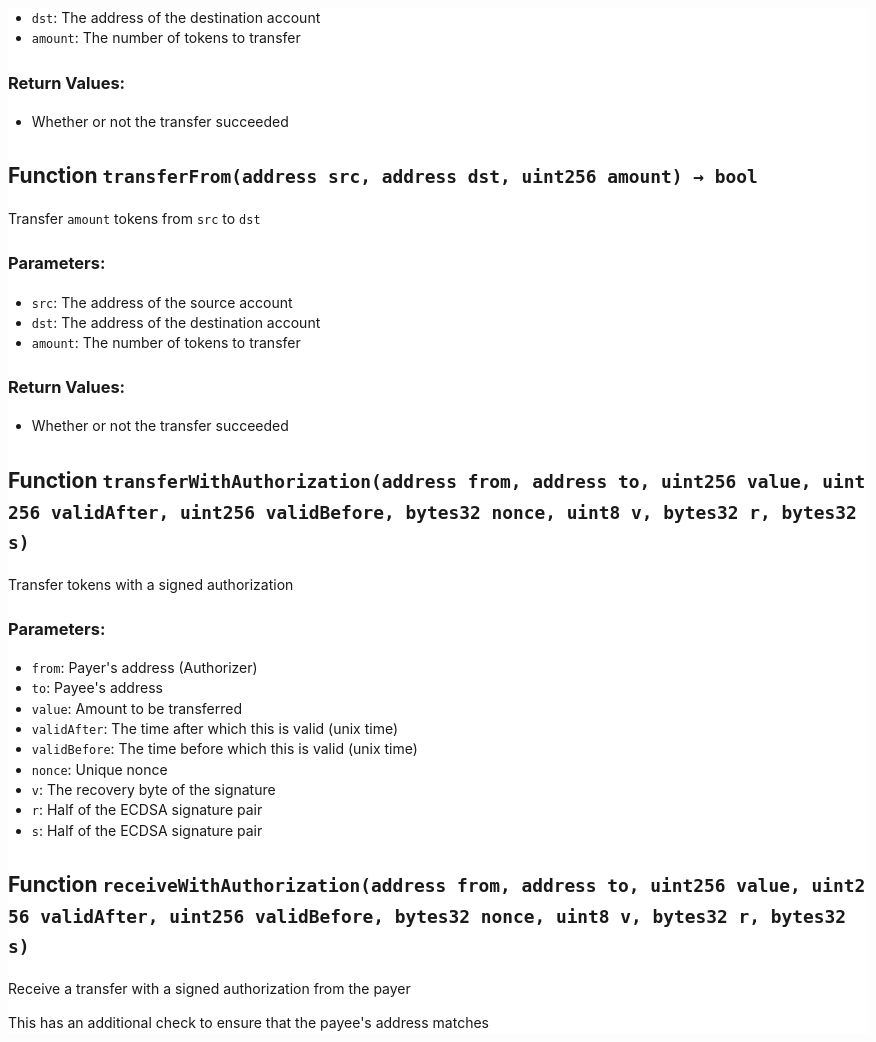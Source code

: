 * `dst`: The address of the destination account
* `amount`: The number of tokens to transfer

### Return Values:

* Whether or not the transfer succeeded

## Function `transferFrom(address src, address dst, uint256 amount) → bool` <a id="ArchToken-transferFrom-address-address-uint256-"></a>

Transfer `amount` tokens from `src` to `dst`

### Parameters:

* `src`: The address of the source account
* `dst`: The address of the destination account
* `amount`: The number of tokens to transfer

### Return Values:

* Whether or not the transfer succeeded

## Function `transferWithAuthorization(address from, address to, uint256 value, uint256 validAfter, uint256 validBefore, bytes32 nonce, uint8 v, bytes32 r, bytes32 s)` <a id="ArchToken-transferWithAuthorization-address-address-uint256-uint256-uint256-bytes32-uint8-bytes32-bytes32-"></a>

Transfer tokens with a signed authorization

### Parameters:

* `from`: Payer's address \(Authorizer\)
* `to`: Payee's address
* `value`: Amount to be transferred
* `validAfter`: The time after which this is valid \(unix time\)
* `validBefore`: The time before which this is valid \(unix time\)
* `nonce`: Unique nonce
* `v`: The recovery byte of the signature
* `r`: Half of the ECDSA signature pair
* `s`: Half of the ECDSA signature pair

## Function `receiveWithAuthorization(address from, address to, uint256 value, uint256 validAfter, uint256 validBefore, bytes32 nonce, uint8 v, bytes32 r, bytes32 s)` <a id="ArchToken-receiveWithAuthorization-address-address-uint256-uint256-uint256-bytes32-uint8-bytes32-bytes32-"></a>

Receive a transfer with a signed authorization from the payer

This has an additional check to ensure that the payee's address matches
